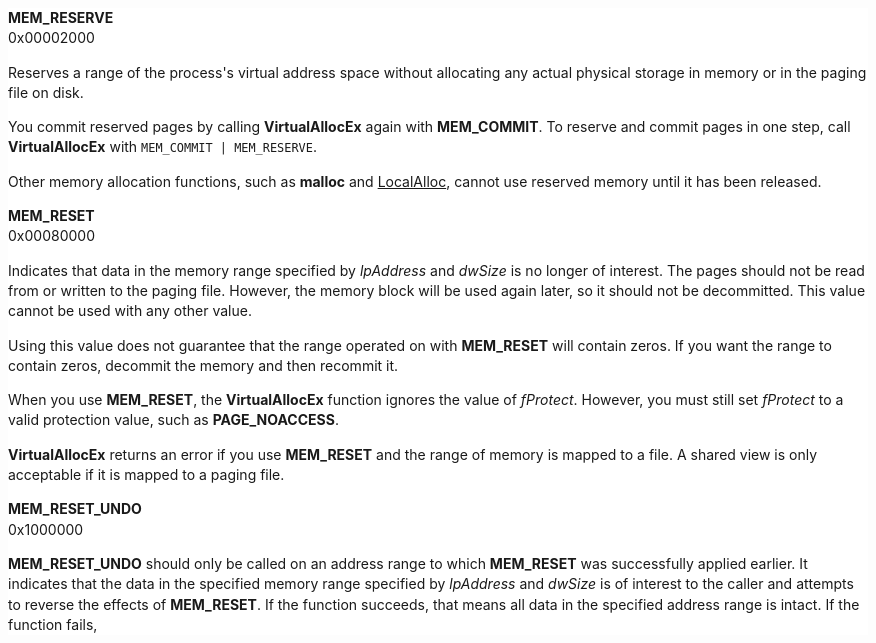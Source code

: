 </td>
</tr>
<tr>
<td width="40%"><a id="MEM_RESERVE"></a><a id="mem_reserve"></a><dl>
<dt><b>MEM_RESERVE</b></dt>
<dt>0x00002000</dt>
</dl>
</td>
<td width="60%">
Reserves a range of the process's virtual address space without allocating any actual physical storage in 
         memory or in the paging file on disk.

You commit reserved pages by calling 
         <b>VirtualAllocEx</b> again with 
         <b>MEM_COMMIT</b>. To reserve and commit pages in one step, call 
         <b>VirtualAllocEx</b> with 
         <code>MEM_COMMIT | MEM_RESERVE</code>.

Other memory allocation functions, such as <b>malloc</b> and 
         <a href="https://msdn.microsoft.com/da8cd2be-ff4c-4da5-813c-8759a58228c9">LocalAlloc</a>, cannot use reserved memory until it has 
        been released.

</td>
</tr>
<tr>
<td width="40%"><a id="MEM_RESET"></a><a id="mem_reset"></a><dl>
<dt><b>MEM_RESET</b></dt>
<dt>0x00080000</dt>
</dl>
</td>
<td width="60%">
Indicates that data in the memory range specified by <i>lpAddress</i> and 
         <i>dwSize</i> is no longer of interest. The pages should not be read from or written to 
         the paging file. However, the memory block will be used again later, so it should not be decommitted. This 
         value cannot be used with any other value.

Using this value does not guarantee that the range operated on with <b>MEM_RESET</b> 
         will contain zeros. If you want the range to contain zeros, decommit the memory and then recommit it.

When you use <b>MEM_RESET</b>, the 
         <b>VirtualAllocEx</b> function ignores the value of 
         <i>fProtect</i>. However, you must still set <i>fProtect</i> to a valid 
         protection value, such as <b>PAGE_NOACCESS</b>.

<b>VirtualAllocEx</b> returns an error if you use 
         <b>MEM_RESET</b> and the range of memory is mapped to a file. A shared view is only 
         acceptable if it is mapped to a paging file.

</td>
</tr>
<tr>
<td width="40%"><a id="MEM_RESET_UNDO"></a><a id="mem_reset_undo"></a><dl>
<dt><b>MEM_RESET_UNDO</b></dt>
<dt>0x1000000</dt>
</dl>
</td>
<td width="60%">
<b>MEM_RESET_UNDO</b> should only be called on an address range to which 
         <b>MEM_RESET</b> was successfully applied earlier. It indicates that the data in the 
         specified memory range specified by <i>lpAddress</i> and <i>dwSize</i> 
         is of interest to the caller and attempts to reverse the effects of <b>MEM_RESET</b>. If 
         the function succeeds, that means all data in the specified address range is intact. If the function fails, 